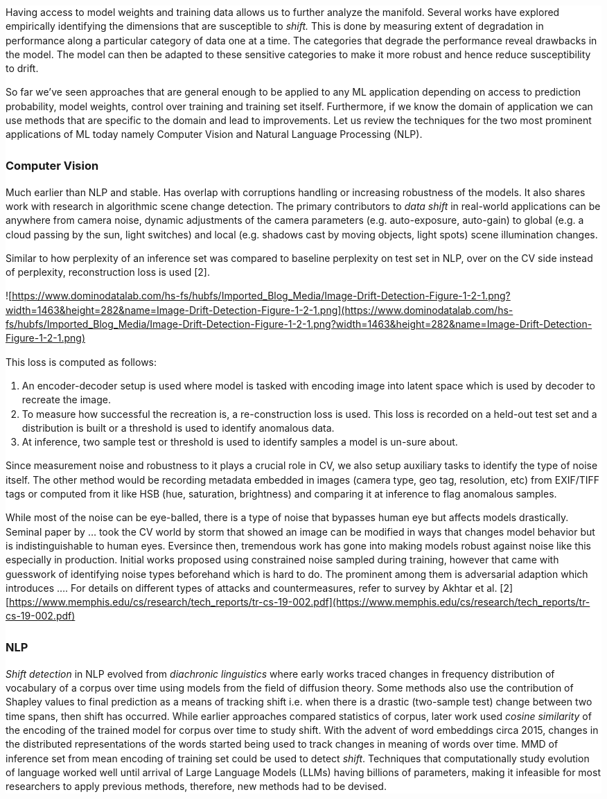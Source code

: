 Having access to model weights and training data allows us to further analyze the manifold. Several works have explored empirically identifying the dimensions that are susceptible to *shift.* This is done by measuring extent of degradation in performance along a particular category of data one at a time. The categories that degrade the performance reveal drawbacks in the model. The model can then be adapted to these sensitive categories to make it more robust and hence reduce susceptibility to drift.

So far we’ve seen approaches that are general enough to be applied to any ML application depending on access to prediction probability, model weights, control over training and training set itself.  Furthermore, if we know the domain of application we can use methods that are specific to the domain and lead to improvements. Let us review the techniques for the two most prominent applications of ML today namely Computer Vision and Natural Language Processing (NLP).

### Computer Vision

Much earlier than NLP and stable. Has overlap with corruptions handling or increasing robustness of the models. It also shares work with research in algorithmic scene change detection. The primary contributors to *data shift* in real-world applications can be anywhere from camera noise, dynamic adjustments of the camera parameters (e.g. auto-exposure, auto-gain) to global (e.g. a cloud passing by the sun, light switches) and local (e.g. shadows cast by moving objects, light spots) scene illumination changes.

Similar to how perplexity of an inference set was compared to baseline perplexity on test set in NLP, over on the CV side instead of perplexity, reconstruction loss is used [2]. 

![https://www.dominodatalab.com/hs-fs/hubfs/Imported_Blog_Media/Image-Drift-Detection-Figure-1-2-1.png?width=1463&height=282&name=Image-Drift-Detection-Figure-1-2-1.png](https://www.dominodatalab.com/hs-fs/hubfs/Imported_Blog_Media/Image-Drift-Detection-Figure-1-2-1.png?width=1463&height=282&name=Image-Drift-Detection-Figure-1-2-1.png)

This loss is computed as follows:

1. An encoder-decoder setup is used where model is tasked with encoding image into latent space which is used by decoder to recreate the image. 
2. To measure how successful the recreation is, a re-construction loss is used. This loss is recorded on a held-out test set and a distribution is built or a threshold is used to identify anomalous data.
3. At inference, two sample test or threshold is used to identify samples a model is un-sure about.

Since measurement noise and robustness to it plays a crucial role in CV, we also setup auxiliary tasks to identify the type of noise itself. The other method would be recording metadata embedded in images (camera type, geo tag, resolution, etc) from EXIF/TIFF tags or computed from it like HSB (hue, saturation, brightness) and comparing it at inference to flag anomalous samples. 

While most of the noise can be eye-balled, there is a type of noise that bypasses human eye but affects models drastically. Seminal paper by … took the CV world by storm that showed an image can be modified in ways that changes model behavior but is indistinguishable to human eyes. Eversince then, tremendous work has gone into making models robust against noise like this especially in production. Initial works proposed using constrained noise sampled during training, however that came with guesswork of identifying noise types beforehand which is hard to do. The prominent among them is adversarial adaption which introduces  ….  For details on different types of attacks and countermeasures, refer to survey by Akhtar et al. [2] [https://www.memphis.edu/cs/research/tech_reports/tr-cs-19-002.pdf](https://www.memphis.edu/cs/research/tech_reports/tr-cs-19-002.pdf) 

### NLP

*Shift detection* in NLP evolved from *diachronic linguistics* where early works traced changes in frequency distribution of vocabulary of a corpus over time using models from the field of diffusion theory. Some methods also use the contribution of Shapley values to final prediction as a means of tracking shift i.e. when there is a drastic (two-sample test) change between two time spans, then shift has occurred. While earlier approaches compared statistics of corpus, later work used *cosine similarity* of the encoding of the trained model for corpus over time to study shift. With the advent of word embeddings circa 2015, changes in the distributed representations of the words started being used to track changes in meaning of words over time. MMD of inference set from mean encoding of training set could be used to detect *shift*.  Techniques that computationally study evolution of language worked well until arrival of Large Language Models (LLMs) having billions of parameters, making it infeasible for most researchers to apply previous methods, therefore, new methods had to be devised.
